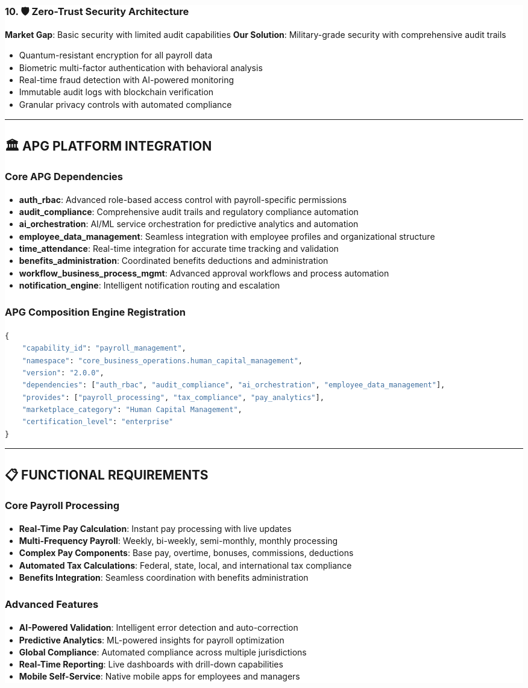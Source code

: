 ### **10. 🛡️ Zero-Trust Security Architecture**
**Market Gap**: Basic security with limited audit capabilities
**Our Solution**: Military-grade security with comprehensive audit trails
- Quantum-resistant encryption for all payroll data
- Biometric multi-factor authentication with behavioral analysis
- Real-time fraud detection with AI-powered monitoring
- Immutable audit logs with blockchain verification
- Granular privacy controls with automated compliance

---

## 🏛️ **APG PLATFORM INTEGRATION**

### **Core APG Dependencies**
- **auth_rbac**: Advanced role-based access control with payroll-specific permissions
- **audit_compliance**: Comprehensive audit trails and regulatory compliance automation
- **ai_orchestration**: AI/ML service orchestration for predictive analytics and automation
- **employee_data_management**: Seamless integration with employee profiles and organizational structure
- **time_attendance**: Real-time integration for accurate time tracking and validation
- **benefits_administration**: Coordinated benefits deductions and administration
- **workflow_business_process_mgmt**: Advanced approval workflows and process automation
- **notification_engine**: Intelligent notification routing and escalation

### **APG Composition Engine Registration**
```python
{
    "capability_id": "payroll_management",
    "namespace": "core_business_operations.human_capital_management",
    "version": "2.0.0",
    "dependencies": ["auth_rbac", "audit_compliance", "ai_orchestration", "employee_data_management"],
    "provides": ["payroll_processing", "tax_compliance", "pay_analytics"],
    "marketplace_category": "Human Capital Management",
    "certification_level": "enterprise"
}
```

---

## 📋 **FUNCTIONAL REQUIREMENTS**

### **Core Payroll Processing**
- **Real-Time Pay Calculation**: Instant pay processing with live updates
- **Multi-Frequency Payroll**: Weekly, bi-weekly, semi-monthly, monthly processing
- **Complex Pay Components**: Base pay, overtime, bonuses, commissions, deductions
- **Automated Tax Calculations**: Federal, state, local, and international tax compliance
- **Benefits Integration**: Seamless coordination with benefits administration

### **Advanced Features**
- **AI-Powered Validation**: Intelligent error detection and auto-correction
- **Predictive Analytics**: ML-powered insights for payroll optimization
- **Global Compliance**: Automated compliance across multiple jurisdictions
- **Real-Time Reporting**: Live dashboards with drill-down capabilities
- **Mobile Self-Service**: Native mobile apps for employees and managers
